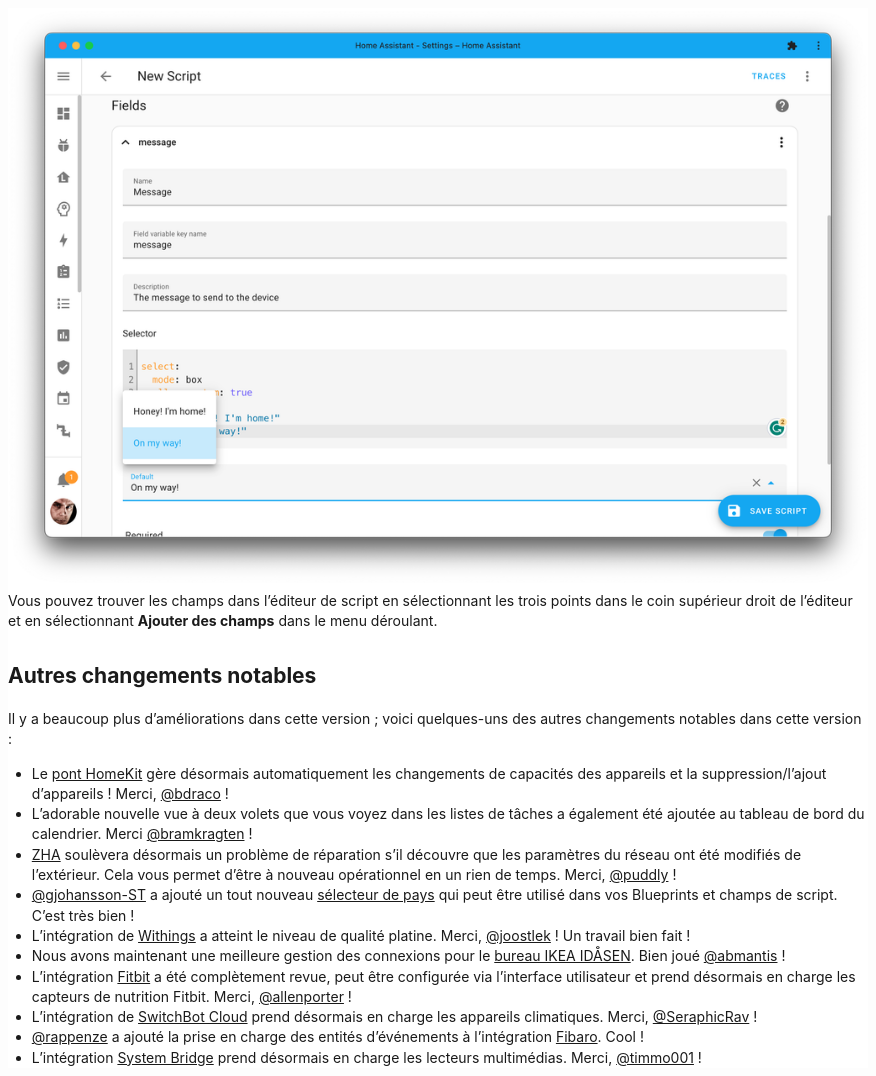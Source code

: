 ![](img/img_0515.png)
Vous pouvez trouver les champs dans l’éditeur de script en sélectionnant les trois points dans le coin supérieur droit de l’éditeur et en sélectionnant **Ajouter des champs** dans le menu déroulant.

## Autres changements notables

Il y a beaucoup plus d’améliorations dans cette version ; voici quelques-uns des autres changements notables dans cette version :

- Le [pont HomeKit](https://www.home-assistant.io/integrations/homekit) gère désormais automatiquement les changements de capacités des appareils et la suppression/l’ajout d’appareils ! Merci, [@bdraco](https://github.com/bdraco) !
- L’adorable nouvelle vue à deux volets que vous voyez dans les listes de tâches a également été ajoutée au tableau de bord du calendrier. Merci [@bramkragten](https://github.com/bramkragten) !
- [ZHA](https://www.home-assistant.io/integrations/zha) soulèvera désormais un problème de réparation s’il découvre que les paramètres du réseau ont été modifiés de l’extérieur. Cela vous permet d’être à nouveau opérationnel en un rien de temps. Merci, [@puddly](https://github.com/puddly) !
- [@gjohansson-ST](https://github.com/gjohansson-ST) a ajouté un tout nouveau [sélecteur de pays](https://www.home-assistant.io/docs/blueprint/selectors/#country-selector) qui peut être utilisé dans vos Blueprints et champs de script. C’est très bien !
- L’intégration de [Withings](https://www.home-assistant.io/integrations/withings) a atteint le niveau de qualité platine. Merci, [@joostlek](https://github.com/joostlek) ! Un travail bien fait !
- Nous avons maintenant une meilleure gestion des connexions pour le [bureau IKEA IDÅSEN](https://www.home-assistant.io/integrations/idasen_desk). Bien joué [@abmantis](https://github.com/abmantis) !
- L’intégration [Fitbit](https://www.home-assistant.io/integrations/fitbit) a été complètement revue, peut être configurée via l’interface utilisateur et prend désormais en charge les capteurs de nutrition Fitbit. Merci, [@allenporter](https://github.com/allenporter) !
- L’intégration de [SwitchBot Cloud](https://www.home-assistant.io/integrations/switchbot_cloud) prend désormais en charge les appareils climatiques. Merci, [@SeraphicRav](https://github.com/SeraphicRav) !
- [@rappenze](https://github.com/rappenze) a ajouté la prise en charge des entités d’événements à l’intégration [Fibaro](https://www.home-assistant.io/integrations/fibaro). Cool !
- L’intégration [System Bridge](https://www.home-assistant.io/integrations/system_bridge) prend désormais en charge les lecteurs multimédias. Merci, [@timmo001](https://github.com/timmo001) !